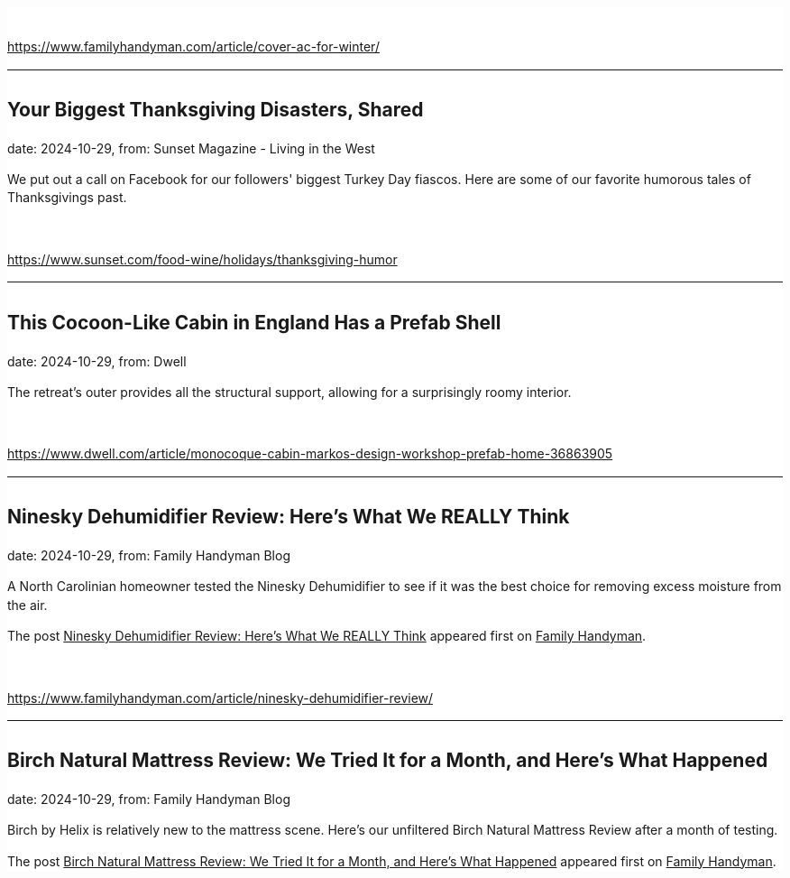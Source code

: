 
<br> 

<https://www.familyhandyman.com/article/cover-ac-for-winter/>

---

## Your Biggest Thanksgiving Disasters, Shared

date: 2024-10-29, from: Sunset Magazine - Living in the West

We put out a call on Facebook for our followers' biggest Turkey Day fiascos. Here are some of our favorite humorous tales of Thanksgivings past. 

<br> 

<https://www.sunset.com/food-wine/holidays/thanksgiving-humor>

---

## This Cocoon-Like Cabin in England Has a Prefab Shell

date: 2024-10-29, from: Dwell

The retreat’s outer provides all the structural support, allowing for a surprisingly roomy interior. 

<br> 

<https://www.dwell.com/article/monocoque-cabin-markos-design-workshop-prefab-home-36863905>

---

## Ninesky Dehumidifier Review: Here’s What We REALLY Think

date: 2024-10-29, from: Family Handyman Blog

<p>A North Carolinian homeowner tested the Ninesky Dehumidifier to see if it was the best choice for removing excess moisture from the air.</p>
<p>The post <a href="https://www.familyhandyman.com/article/ninesky-dehumidifier-review/">Ninesky Dehumidifier Review: Here&#8217;s What We REALLY Think</a> appeared first on <a href="https://www.familyhandyman.com">Family Handyman</a>.</p>
 

<br> 

<https://www.familyhandyman.com/article/ninesky-dehumidifier-review/>

---

## Birch Natural Mattress Review: We Tried It for a Month, and Here’s What Happened

date: 2024-10-29, from: Family Handyman Blog

<p>Birch by Helix is relatively new to the mattress scene. Here’s our unfiltered Birch Natural Mattress Review after a month of testing.</p>
<p>The post <a href="https://www.familyhandyman.com/article/birch-natural-mattress-review/">Birch Natural Mattress Review: We Tried It for a Month, and Here&#8217;s What Happened</a> appeared first on <a href="https://www.familyhandyman.com">Family Handyman</a>.</p>
 